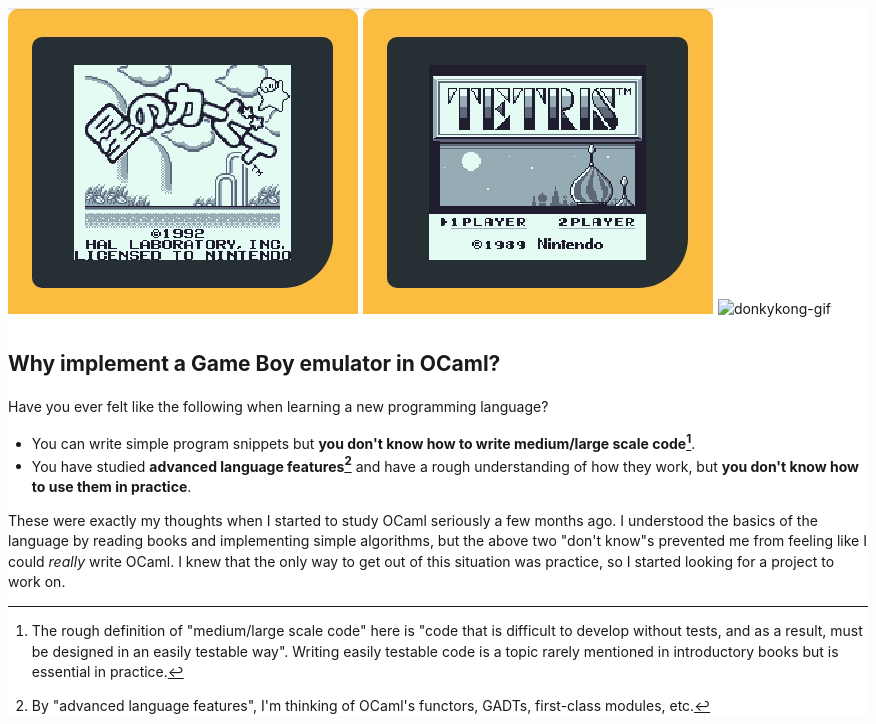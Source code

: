   <img src="/images/kirby-opening.gif" alt="kirby-gif" title="kirby-gif">
  <img src="/images/tetris-opening.gif" alt="tetris-gif" title="tetris-gif">
  <img src="/images/donkykong-opening.gif" alt="donkykong-gif" title="donkykong-gif">
</div>

## Why implement a Game Boy emulator in OCaml?

Have you ever felt like the following when learning a new programming language?

- You can write simple program snippets but **you don't know how to write medium/large scale code[^1]**.
- You have studied **advanced language features[^2]** and have a rough understanding of how they work, but **you don't know how to use them in practice**.

[^1]: The rough definition of "medium/large scale code" here is "code that is difficult to develop without tests, and as a result, must be designed in an easily testable way". Writing easily testable code is a topic rarely mentioned in introductory books but is essential in practice.
[^2]: By "advanced language features", I'm thinking of OCaml's functors, GADTs, first-class modules, etc.

These were exactly my thoughts when I started to study OCaml seriously a few months ago. I understood the basics of the language by reading books and implementing simple algorithms, but the above two "don't know"s prevented me from feeling like I could _really_ write OCaml. I knew that the only way to get out of this situation was practice, so I started looking for a project to work on.


[^3]: Emulators are a somewhat popular benchmark target among various languages/runtimes. For example, [an NES emulator](https://github.com/mame/optcarrot) is used in the Ruby world to benchmark different Ruby runtimes, and the Chrome team seems to have used [a Game Boy emulator](https://github.com/chromium/octane/blob/master/gbemu-part1.js) for benchmarking their JS engine.
[^4]: Note that this is a sketch of my implementation and NOT a sketch of the actual Game Boy hardware. Also, I omitted components that I haven't implemented yet, such as APU (Audio Processing Unit), from the diagram.
[^7]: The `uint8` and `uint16` in the code are not OCaml built-in types but are types from a custom unsigned int module (`units.mli`, `units.ml`).
[^77]: Some test ROMs, such as [blargg test roms](https://github.com/retrio/gb-test-roms), output the test results to the serial port as ASCII characters. This enables testing the emulator even before implementing the GPU.
[^8]: Being able to use Chrome's profiler was a nice side effect of compiling to JS.
[^18]: This is probably because the emulator contains some long functions and the JS engine doesn't JIT compile when a function is too long.
[^9]: Note that we can not use this benchmark to compare the FPS with other Game Boy emulators. This is because the performance of an emulator depends significantly on how accurate it is and how much functionality it has. For example, CALMBOY does not implement the APU (Audio Processing Unit), so there is no point in comparing its FPS with emulators with APU support.
[^98]: But OOP comes with the cost of [dynamic dispatch](https://en.wikipedia.org/wiki/Dynamic_dispatch), which may or may not be a problem depending on your use case. Also, although OCaml supports OOP, using them might limit the readers of your code since many people (including myself) are unfamiliar with the OOP aspect of OCaml.